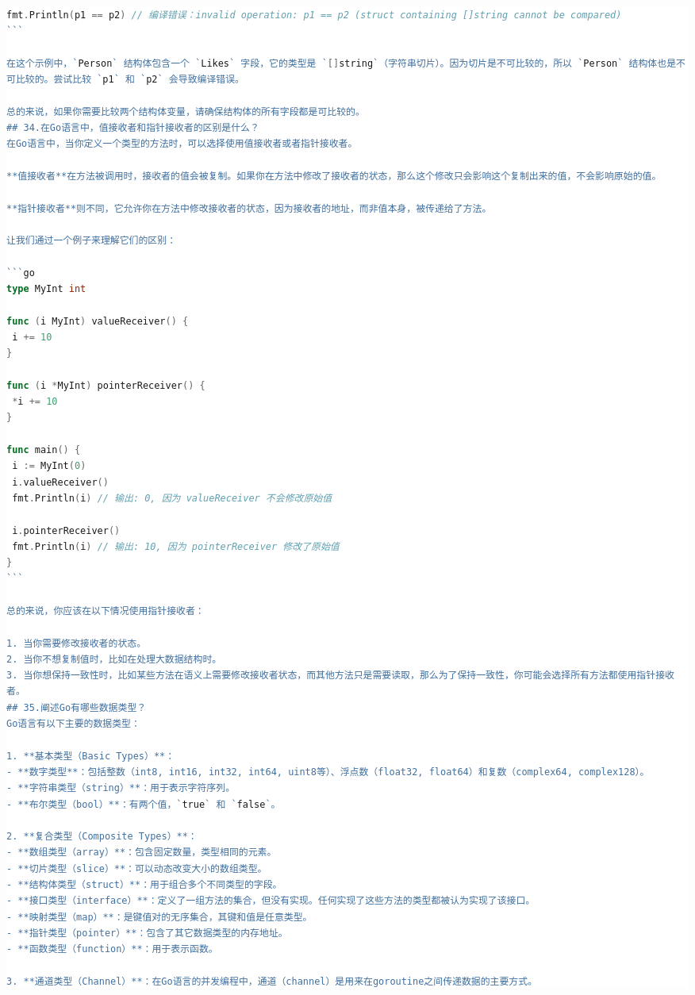    ````go
fmt.Println(p1 == p2) // 编译错误：invalid operation: p1 == p2 (struct containing []string cannot be compared)
```

在这个示例中，`Person` 结构体包含一个 `Likes` 字段，它的类型是 `[]string`（字符串切片）。因为切片是不可比较的，所以 `Person` 结构体也是不可比较的。尝试比较 `p1` 和 `p2` 会导致编译错误。

总的来说，如果你需要比较两个结构体变量，请确保结构体的所有字段都是可比较的。
## 34.在Go语言中，值接收者和指针接收者的区别是什么？
在Go语言中，当你定义一个类型的方法时，可以选择使用值接收者或者指针接收者。

**值接收者**在方法被调用时，接收者的值会被复制。如果你在方法中修改了接收者的状态，那么这个修改只会影响这个复制出来的值，不会影响原始的值。

**指针接收者**则不同，它允许你在方法中修改接收者的状态，因为接收者的地址，而非值本身，被传递给了方法。

让我们通过一个例子来理解它们的区别：

```go
type MyInt int

func (i MyInt) valueReceiver() {
    i += 10
}

func (i *MyInt) pointerReceiver() {
    *i += 10
}

func main() {
    i := MyInt(0)
    i.valueReceiver()
    fmt.Println(i) // 输出: 0, 因为 valueReceiver 不会修改原始值

    i.pointerReceiver()
    fmt.Println(i) // 输出: 10, 因为 pointerReceiver 修改了原始值
}
```

总的来说，你应该在以下情况使用指针接收者：

1. 当你需要修改接收者的状态。
2. 当你不想复制值时，比如在处理大数据结构时。
3. 当你想保持一致性时，比如某些方法在语义上需要修改接收者状态，而其他方法只是需要读取，那么为了保持一致性，你可能会选择所有方法都使用指针接收者。
## 35.阐述Go有哪些数据类型？
Go语言有以下主要的数据类型：

1. **基本类型（Basic Types）**：
   - **数字类型**：包括整数（int8, int16, int32, int64, uint8等）、浮点数（float32, float64）和复数（complex64, complex128）。
   - **字符串类型（string）**：用于表示字符序列。
   - **布尔类型（bool）**：有两个值，`true` 和 `false`。

2. **复合类型（Composite Types）**：
   - **数组类型（array）**：包含固定数量，类型相同的元素。
   - **切片类型（slice）**：可以动态改变大小的数组类型。
   - **结构体类型（struct）**：用于组合多个不同类型的字段。
   - **接口类型（interface）**：定义了一组方法的集合，但没有实现。任何实现了这些方法的类型都被认为实现了该接口。
   - **映射类型（map）**：是键值对的无序集合，其键和值是任意类型。
   - **指针类型（pointer）**：包含了其它数据类型的内存地址。
   - **函数类型（function）**：用于表示函数。

3. **通道类型（Channel）**：在Go语言的并发编程中，通道（channel）是用来在goroutine之间传递数据的主要方式。

   ````